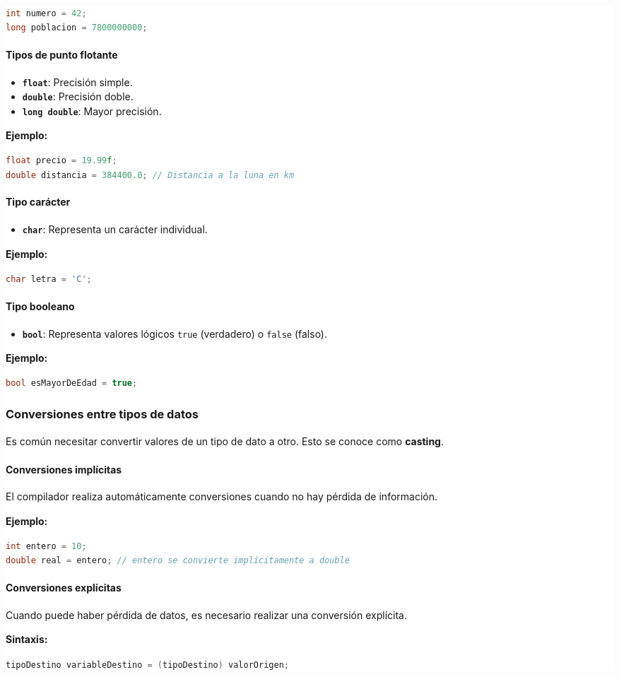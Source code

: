 ```cpp
int numero = 42;
long poblacion = 7800000000;
```

#### Tipos de punto flotante

- **`float`**: Precisión simple.
- **`double`**: Precisión doble.
- **`long double`**: Mayor precisión.

**Ejemplo:**

```cpp
float precio = 19.99f;
double distancia = 384400.0; // Distancia a la luna en km
```

#### Tipo carácter

- **`char`**: Representa un carácter individual.

**Ejemplo:**

```cpp
char letra = 'C';
```

#### Tipo booleano

- **`bool`**: Representa valores lógicos `true` (verdadero) o `false` (falso).

**Ejemplo:**

```cpp
bool esMayorDeEdad = true;
```

### Conversiones entre tipos de datos

Es común necesitar convertir valores de un tipo de dato a otro. Esto se conoce como **casting**.

#### Conversiones implícitas

El compilador realiza automáticamente conversiones cuando no hay pérdida de información.

**Ejemplo:**

```cpp
int entero = 10;
double real = entero; // entero se convierte implícitamente a double
```

#### Conversiones explícitas

Cuando puede haber pérdida de datos, es necesario realizar una conversión explícita.

**Sintaxis:**

```cpp
tipoDestino variableDestino = (tipoDestino) valorOrigen;
```

